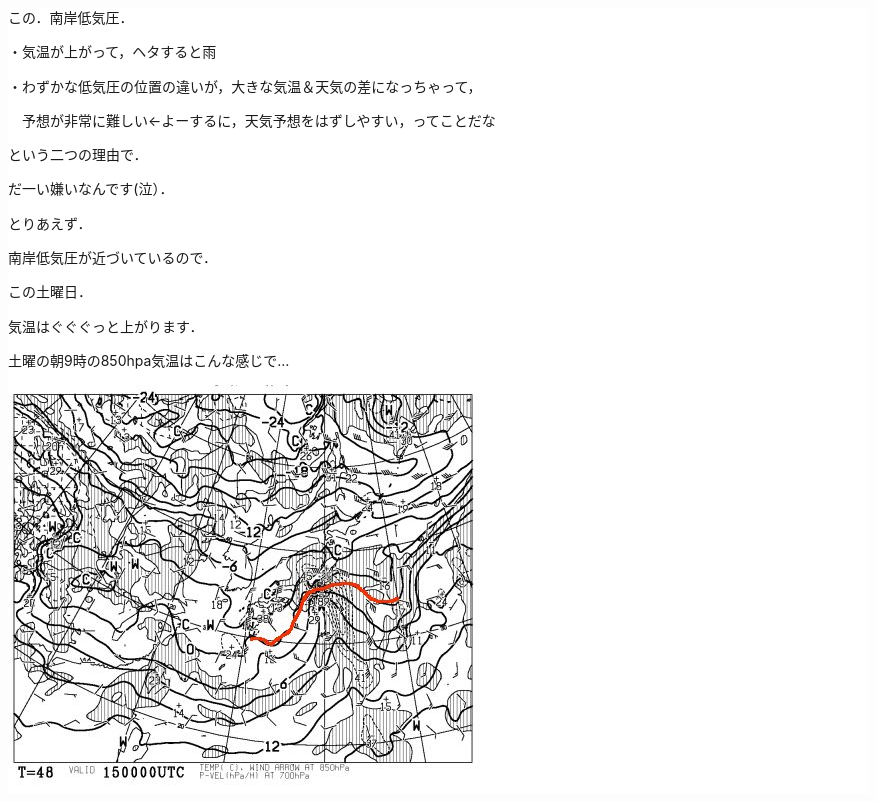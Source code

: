 



この．南岸低気圧．


・気温が上がって，ヘタすると雨


・わずかな低気圧の位置の違いが，大きな気温＆天気の差になっちゃって，


　予想が非常に難しい←よーするに，天気予想をはずしやすい，ってことだな


という二つの理由で．


だ一い嫌いなんです(泣）．





とりあえず．


南岸低気圧が近づいているので．


この土曜日．


気温はぐぐぐっと上がります．


土曜の朝9時の850hpa気温はこんな感じで…




![4098bddb45909d81cf8459ce98348471.jpg](images/4098bddb45909d81cf8459ce98348471.jpg)

